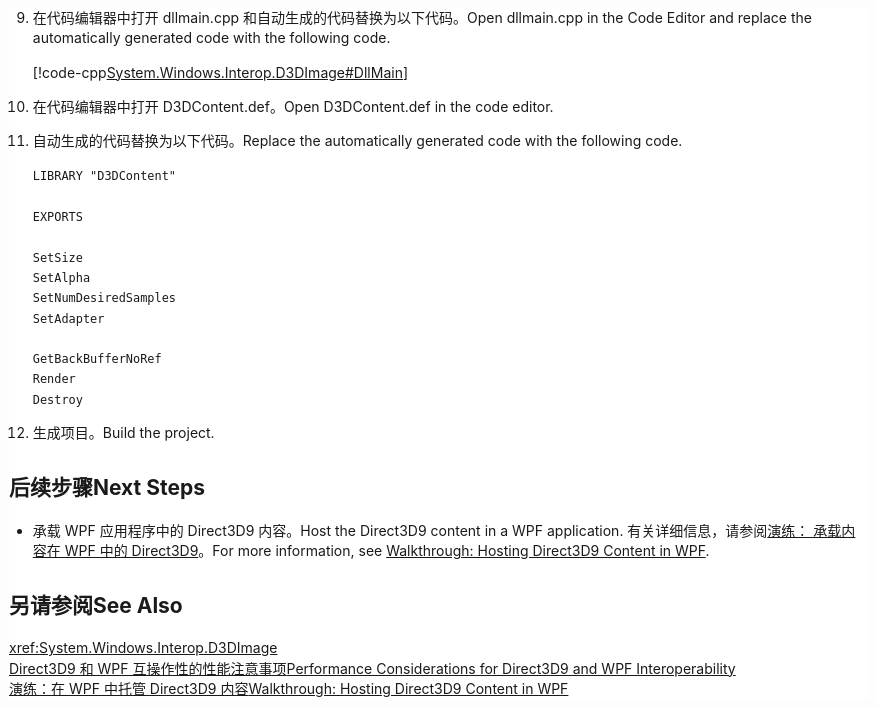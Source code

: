9. <span data-ttu-id="53c5a-148">在代码编辑器中打开 dllmain.cpp 和自动生成的代码替换为以下代码。</span><span class="sxs-lookup"><span data-stu-id="53c5a-148">Open dllmain.cpp in the Code Editor and replace the automatically generated code with the following code.</span></span>  
  
     [!code-cpp[System.Windows.Interop.D3DImage#DllMain](../../../../samples/snippets/cpp/VS_Snippets_Wpf/System.Windows.Interop.D3DImage/cpp/dllmain.cpp#dllmain)]  
  
10. <span data-ttu-id="53c5a-149">在代码编辑器中打开 D3DContent.def。</span><span class="sxs-lookup"><span data-stu-id="53c5a-149">Open D3DContent.def in the code editor.</span></span>  
  
11. <span data-ttu-id="53c5a-150">自动生成的代码替换为以下代码。</span><span class="sxs-lookup"><span data-stu-id="53c5a-150">Replace the automatically generated code with the following code.</span></span>  
  
    ```  
    LIBRARY "D3DContent"  
  
    EXPORTS  
  
    SetSize  
    SetAlpha  
    SetNumDesiredSamples  
    SetAdapter  
  
    GetBackBufferNoRef  
    Render  
    Destroy  
    ```  
  
12. <span data-ttu-id="53c5a-151">生成项目。</span><span class="sxs-lookup"><span data-stu-id="53c5a-151">Build the project.</span></span>  
  
## <a name="next-steps"></a><span data-ttu-id="53c5a-152">后续步骤</span><span class="sxs-lookup"><span data-stu-id="53c5a-152">Next Steps</span></span>  
  
-   <span data-ttu-id="53c5a-153">承载 WPF 应用程序中的 Direct3D9 内容。</span><span class="sxs-lookup"><span data-stu-id="53c5a-153">Host the Direct3D9 content in a WPF application.</span></span> <span data-ttu-id="53c5a-154">有关详细信息，请参阅[演练： 承载内容在 WPF 中的 Direct3D9](../../../../docs/framework/wpf/advanced/walkthrough-hosting-direct3d9-content-in-wpf.md)。</span><span class="sxs-lookup"><span data-stu-id="53c5a-154">For more information, see [Walkthrough: Hosting Direct3D9 Content in WPF](../../../../docs/framework/wpf/advanced/walkthrough-hosting-direct3d9-content-in-wpf.md).</span></span>  
  
## <a name="see-also"></a><span data-ttu-id="53c5a-155">另请参阅</span><span class="sxs-lookup"><span data-stu-id="53c5a-155">See Also</span></span>  
 <xref:System.Windows.Interop.D3DImage>  
 [<span data-ttu-id="53c5a-156">Direct3D9 和 WPF 互操作性的性能注意事项</span><span class="sxs-lookup"><span data-stu-id="53c5a-156">Performance Considerations for Direct3D9 and WPF Interoperability</span></span>](../../../../docs/framework/wpf/advanced/performance-considerations-for-direct3d9-and-wpf-interoperability.md)  
 [<span data-ttu-id="53c5a-157">演练：在 WPF 中托管 Direct3D9 内容</span><span class="sxs-lookup"><span data-stu-id="53c5a-157">Walkthrough: Hosting Direct3D9 Content in WPF</span></span>](../../../../docs/framework/wpf/advanced/walkthrough-hosting-direct3d9-content-in-wpf.md)
